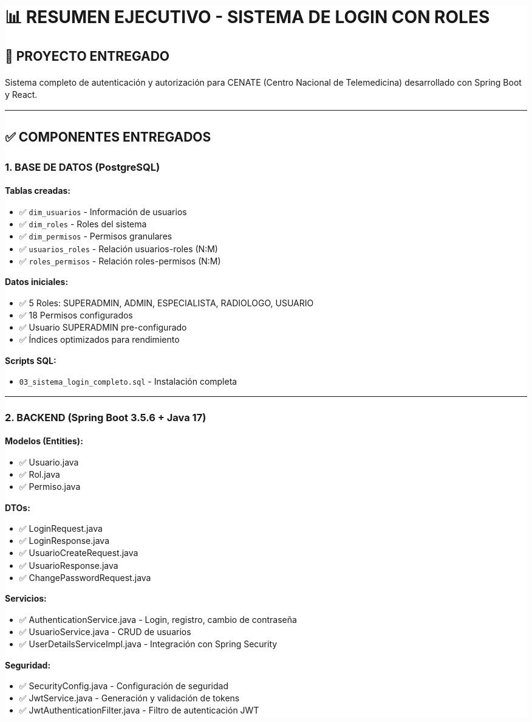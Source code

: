 # 📊 RESUMEN EJECUTIVO - SISTEMA DE LOGIN CON ROLES

## 🎯 PROYECTO ENTREGADO

Sistema completo de autenticación y autorización para CENATE (Centro Nacional de Telemedicina) desarrollado con Spring Boot y React.

---

## ✅ COMPONENTES ENTREGADOS

### 1. BASE DE DATOS (PostgreSQL)

**Tablas creadas:**
- ✅ `dim_usuarios` - Información de usuarios
- ✅ `dim_roles` - Roles del sistema
- ✅ `dim_permisos` - Permisos granulares
- ✅ `usuarios_roles` - Relación usuarios-roles (N:M)
- ✅ `roles_permisos` - Relación roles-permisos (N:M)

**Datos iniciales:**
- ✅ 5 Roles: SUPERADMIN, ADMIN, ESPECIALISTA, RADIOLOGO, USUARIO
- ✅ 18 Permisos configurados
- ✅ Usuario SUPERADMIN pre-configurado
- ✅ Índices optimizados para rendimiento

**Scripts SQL:**
- `03_sistema_login_completo.sql` - Instalación completa

---

### 2. BACKEND (Spring Boot 3.5.6 + Java 17)

**Modelos (Entities):**
- ✅ Usuario.java
- ✅ Rol.java
- ✅ Permiso.java

**DTOs:**
- ✅ LoginRequest.java
- ✅ LoginResponse.java
- ✅ UsuarioCreateRequest.java
- ✅ UsuarioResponse.java
- ✅ ChangePasswordRequest.java

**Servicios:**
- ✅ AuthenticationService.java - Login, registro, cambio de contraseña
- ✅ UsuarioService.java - CRUD de usuarios
- ✅ UserDetailsServiceImpl.java - Integración con Spring Security

**Seguridad:**
- ✅ SecurityConfig.java - Configuración de seguridad
- ✅ JwtService.java - Generación y validación de tokens
- ✅ JwtAuthenticationFilter.java - Filtro de autenticación JWT
